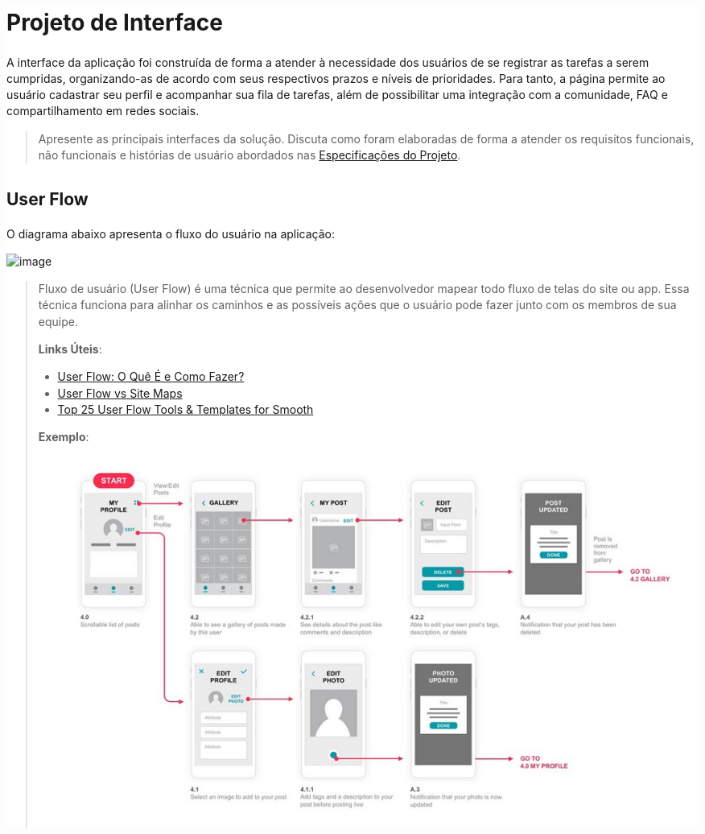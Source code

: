 
# Projeto de Interface

A interface da aplicação foi construída de forma a atender à necessidade dos usuários de se registrar as tarefas a serem cumpridas, organizando-as de acordo com seus respectivos prazos e níveis de prioridades. Para tanto, a página permite ao usuário cadastrar seu perfil e acompanhar sua fila de tarefas, além de possibilitar uma integração com a comunidade, FAQ e compartilhamento em redes sociais.

> Apresente as principais interfaces da solução. Discuta como 
> foram elaboradas de forma a atender os requisitos funcionais, não
> funcionais e histórias de usuário abordados nas [Especificações do
> Projeto](#especificações-do-projeto).

## User Flow

O diagrama abaixo apresenta o fluxo do usuário na aplicação:

![image](images/UserFlowConcluído.png)

> Fluxo de usuário (User Flow) é uma técnica que permite ao desenvolvedor
> mapear todo fluxo de telas do site ou app. Essa técnica funciona
> para alinhar os caminhos e as possíveis ações que o usuário pode
> fazer junto com os membros de sua equipe.
>
> **Links Úteis**:
> - [User Flow: O Quê É e Como Fazer?](https://medium.com/7bits/fluxo-de-usu%C3%A1rio-user-flow-o-que-%C3%A9-como-fazer-79d965872534)
> - [User Flow vs Site Maps](http://designr.com.br/sitemap-e-user-flow-quais-as-diferencas-e-quando-usar-cada-um/)
> - [Top 25 User Flow Tools & Templates for Smooth](https://www.mockplus.com/blog/post/user-flow-tools)
>
> **Exemplo**:
> 
> ![Exemplo de UserFlow](images/userflow.jpg)
